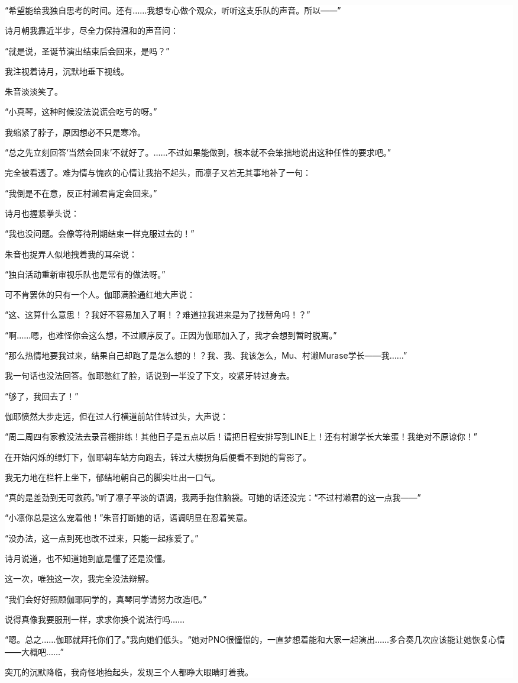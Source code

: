 “希望能给我独自思考的时间。还有……我想专心做个观众，听听这支乐队的声音。所以——”

诗月朝我靠近半步，尽全力保持温和的声音问：

“就是说，圣诞节演出结束后会回来，是吗？”

我注视着诗月，沉默地垂下视线。

朱音淡淡笑了。

“小真琴，这种时候没法说谎会吃亏的呀。”

我缩紧了脖子，原因想必不只是寒冷。

“总之先立刻回答‘当然会回来’不就好了。……不过如果能做到，根本就不会笨拙地说出这种任性的要求吧。”

完全被看透了。难为情与愧疚的心情让我抬不起头，而凛子又若无其事地补了一句：

“我倒是不在意，反正村濑君肯定会回来。”

诗月也握紧拳头说：

“我也没问题。会像等待刑期结束一样克服过去的！”

朱音也捉弄人似地拽着我的耳朵说：

“独自活动重新审视乐队也是常有的做法呀。”

可不肯罢休的只有一个人。伽耶满脸通红地大声说：

“这、这算什么意思！？我好不容易加入了啊！？难道拉我进来是为了找替角吗！？”

“啊……嗯，也难怪你会这么想，不过顺序反了。正因为伽耶加入了，我才会想到暂时脱离。”

“那么热情地要我过来，结果自己却跑了是怎么想的！？我、我、我该怎么，Mu、村濑Murase学长——我……”

我一句话也没法回答。伽耶憋红了脸，话说到一半没了下文，咬紧牙转过身去。

“够了，我回去了！”

伽耶愤然大步走远，但在过人行横道前站住转过头，大声说：

“周二周四有家教没法去录音棚排练！其他日子是五点以后！请把日程安排写到LINE上！还有村濑学长大笨蛋！我绝对不原谅你！”

在开始闪烁的绿灯下，伽耶朝车站方向跑去，转过大楼拐角后便看不到她的背影了。

我无力地在栏杆上坐下，郁结地朝自己的脚尖吐出一口气。

“真的是差劲到无可救药。”听了凛子平淡的语调，我两手抱住脑袋。可她的话还没完：“不过村濑君的这一点我——”

“小凛你总是这么宠着他！”朱音打断她的话，语调明显在忍着笑意。

“没办法，这一点到死也改不过来，只能一起疼爱了。”

诗月说道，也不知道她到底是懂了还是没懂。

这一次，唯独这一次，我完全没法辩解。

“我们会好好照顾伽耶同学的，真琴同学请努力改造吧。”

说得真像我要服刑一样，求求你换个说法行吗……

“嗯。总之……伽耶就拜托你们了。”我向她们低头。“她对PNO很憧憬的，一直梦想着能和大家一起演出……多合奏几次应该能让她恢复心情——大概吧……”

突兀的沉默降临，我奇怪地抬起头，发现三个人都睁大眼睛盯着我。
